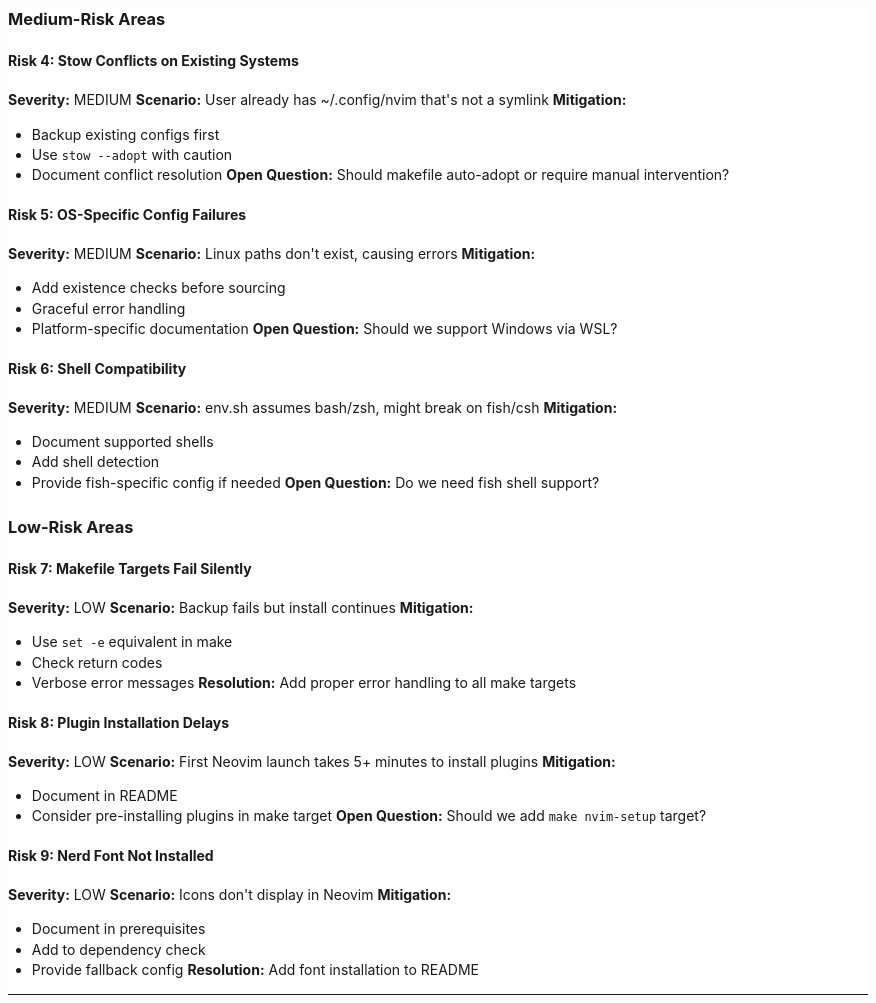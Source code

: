 ### Medium-Risk Areas

#### Risk 4: Stow Conflicts on Existing Systems
**Severity:** MEDIUM
**Scenario:** User already has ~/.config/nvim that's not a symlink
**Mitigation:**
- Backup existing configs first
- Use `stow --adopt` with caution
- Document conflict resolution
**Open Question:** Should makefile auto-adopt or require manual intervention?

#### Risk 5: OS-Specific Config Failures
**Severity:** MEDIUM
**Scenario:** Linux paths don't exist, causing errors
**Mitigation:**
- Add existence checks before sourcing
- Graceful error handling
- Platform-specific documentation
**Open Question:** Should we support Windows via WSL?

#### Risk 6: Shell Compatibility
**Severity:** MEDIUM
**Scenario:** env.sh assumes bash/zsh, might break on fish/csh
**Mitigation:**
- Document supported shells
- Add shell detection
- Provide fish-specific config if needed
**Open Question:** Do we need fish shell support?

### Low-Risk Areas

#### Risk 7: Makefile Targets Fail Silently
**Severity:** LOW
**Scenario:** Backup fails but install continues
**Mitigation:**
- Use `set -e` equivalent in make
- Check return codes
- Verbose error messages
**Resolution:** Add proper error handling to all make targets

#### Risk 8: Plugin Installation Delays
**Severity:** LOW
**Scenario:** First Neovim launch takes 5+ minutes to install plugins
**Mitigation:**
- Document in README
- Consider pre-installing plugins in make target
**Open Question:** Should we add `make nvim-setup` target?

#### Risk 9: Nerd Font Not Installed
**Severity:** LOW
**Scenario:** Icons don't display in Neovim
**Mitigation:**
- Document in prerequisites
- Add to dependency check
- Provide fallback config
**Resolution:** Add font installation to README

---